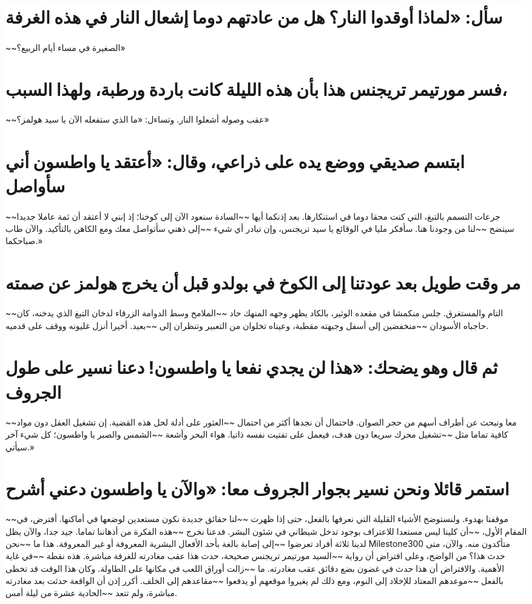 # سأل: «لماذا أوقدوا النار؟ هل من عادتهم دوما إشعال النار في هذه الغرفة
~~الصغيرة في مساء أيام الربيع؟»

# فسر مورتيمر تريجنس هذا بأن هذه الليلة كانت باردة ورطبة، ولهذا السبب،
~~عقب وصوله أشعلوا النار. وتساءل: «ما الذي ستفعله الآن يا سيد هولمز؟»

# ابتسم صديقي ووضع يده على ذراعي، وقال: «أعتقد يا واطسون أني سأواصل
~~جرعات التسمم بالتبغ، التي كنت محقا دوما في استنكارها. بعد إذنكما أيها
~~السادة سنعود الآن إلى كوخنا؛ إذ إنني لا أعتقد أن ثمة عاملا جديدا سيتضح
~~لنا من وجودنا هنا. سأفكر مليا في الوقائع يا سيد تريجنس، وإن تبادر أي شيء
~~إلى ذهني سأتواصل معك ومع الكاهن بالتأكيد. والآن طاب صباحكما.»

# مر وقت طويل بعد عودتنا إلى الكوخ في بولدو قبل أن يخرج هولمز عن صمته
~~التام والمستغرق. جلس منكمشا في مقعده الوثير، بالكاد يظهر وجهه المنهك حاد
~~الملامح وسط الدوامة الزرقاء لدخان التبغ الذي يدخنه، كان حاجباه الأسودان
~~منخفضين إلى أسفل وجبهته مقطبة، وعيناه تخلوان من التعبير وتنظران إلى
~~بعيد. أخيرا أنزل غليونه ووقف على قدميه.

# ثم قال وهو يضحك: «هذا لن يجدي نفعا يا واطسون! دعنا نسير على طول الجروف
~~معا ونبحث عن أطراف أسهم من حجر الصوان. فاحتمال أن نجدها أكثر من احتمال
~~العثور على أدلة لحل هذه القضية. إن تشغيل العقل دون مواد كافية تماما مثل
~~تشغيل محرك سريعا دون هدف، فيعمل على تفتيت نفسه ذاتيا. هواء البحر وأشعة
~~الشمس والصبر يا واطسون؛ كل شيء آخر سيأتي.»

# استمر قائلا ونحن نسير بجوار الجروف معا: «والآن يا واطسون دعني أشرح
~~موقفنا بهدوء. ولنستوضح الأشياء القليلة التي نعرفها بالفعل، حتى إذا ظهرت
~~لنا حقائق جديدة نكون مستعدين لوضعها في أماكنها. أفترض، في المقام الأول،
~~أن كلينا ليس مستعدا للاعتراف بوجود تدخل شيطاني في شئون البشر. فدعنا نخرج
~~هذه الفكرة من أذهاننا تماما. جيد جدا، والآن يظل لدينا ثلاثة أفراد تعرضوا
~~إلى إصابة بالغة بأحد الأفعال البشرية المعروفة أو غير المعروفة. هذا ما
~~نحن  Milestone300  متأكدون منه. والآن، متى حدث هذا؟ من الواضح، وعلى افتراض أن رواية
~~السيد مورتيمر تريجنس صحيحة، حدث هذا عقب مغادرته للغرفة مباشرة. هذه نقطة
~~في غاية الأهمية. والافتراض أن هذا حدث في غضون بضع دقائق عقب مغادرته. ما
~~زالت أوراق اللعب في مكانها على الطاولة. وكان هذا الوقت قد تخطى بالفعل
~~موعدهم المعتاد للإخلاد إلى النوم، ومع ذلك لم يغيروا موقعهم أو يدفعوا
~~مقاعدهم إلى الخلف. أكرر إذن أن الواقعة حدثت بعد مغادرته مباشرة، ولم تتعد
~~الحادية عشرة من ليلة أمس.
